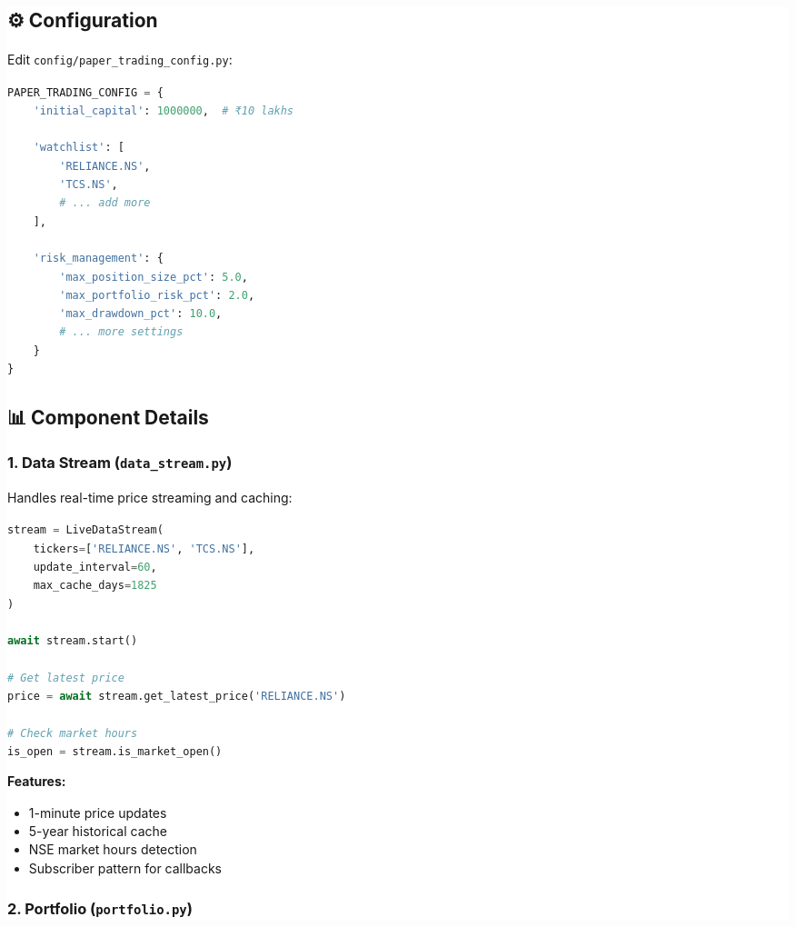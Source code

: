 ## ⚙️ Configuration

Edit `config/paper_trading_config.py`:

```python
PAPER_TRADING_CONFIG = {
    'initial_capital': 1000000,  # ₹10 lakhs

    'watchlist': [
        'RELIANCE.NS',
        'TCS.NS',
        # ... add more
    ],

    'risk_management': {
        'max_position_size_pct': 5.0,
        'max_portfolio_risk_pct': 2.0,
        'max_drawdown_pct': 10.0,
        # ... more settings
    }
}
```

## 📊 Component Details

### 1. Data Stream (`data_stream.py`)

Handles real-time price streaming and caching:

```python
stream = LiveDataStream(
    tickers=['RELIANCE.NS', 'TCS.NS'],
    update_interval=60,
    max_cache_days=1825
)

await stream.start()

# Get latest price
price = await stream.get_latest_price('RELIANCE.NS')

# Check market hours
is_open = stream.is_market_open()
```

**Features:**
- 1-minute price updates
- 5-year historical cache
- NSE market hours detection
- Subscriber pattern for callbacks

### 2. Portfolio (`portfolio.py`)
